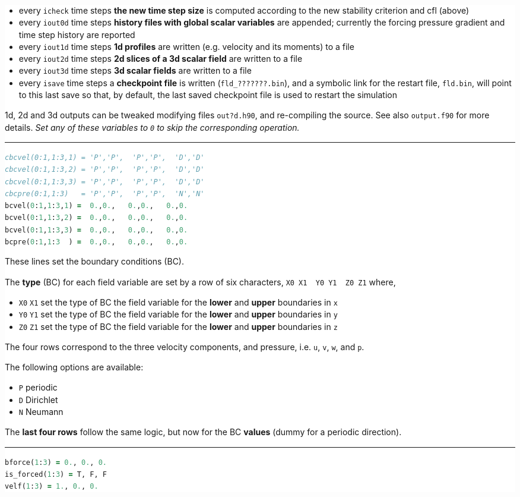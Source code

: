 * every `icheck` time steps **the new time step size** is computed according to the new stability criterion and cfl (above)
* every `iout0d` time steps **history files with global scalar variables** are appended; currently the forcing pressure gradient and time step history are reported
* every `iout1d` time steps **1d profiles** are written (e.g. velocity and its moments) to a file
* every `iout2d` time steps **2d slices of a 3d scalar field** are written to a file
* every `iout3d` time steps **3d scalar fields** are written to a file
* every `isave`  time steps a **checkpoint file** is written (`fld_???????.bin`), and a symbolic link for the restart file, `fld.bin`, will point to this last save so that, by default, the last saved checkpoint file is used to restart the simulation

1d, 2d and 3d outputs can be tweaked modifying files `out?d.h90`, and re-compiling the source. See also `output.f90` for more details. _Set any of these variables to `0` to skip the corresponding operation._

---

```fortran
cbcvel(0:1,1:3,1) = 'P','P',  'P','P',  'D','D'
cbcvel(0:1,1:3,2) = 'P','P',  'P','P',  'D','D'
cbcvel(0:1,1:3,3) = 'P','P',  'P','P',  'D','D'
cbcpre(0:1,1:3)   = 'P','P',  'P','P',  'N','N'
bcvel(0:1,1:3,1) =  0.,0.,   0.,0.,   0.,0.
bcvel(0:1,1:3,2) =  0.,0.,   0.,0.,   0.,0.
bcvel(0:1,1:3,3) =  0.,0.,   0.,0.,   0.,0.
bcpre(0:1,1:3  ) =  0.,0.,   0.,0.,   0.,0.
```

These lines set the boundary conditions (BC).

The **type** (BC) for each field variable are set by a row of six characters, `X0 X1  Y0 Y1  Z0 Z1` where,

* `X0` `X1` set the type of BC the field variable for the **lower** and **upper** boundaries in `x`
* `Y0` `Y1` set the type of BC the field variable for the **lower** and **upper** boundaries in `y`
* `Z0` `Z1` set the type of BC the field variable for the **lower** and **upper** boundaries in `z`

The four rows correspond to the three velocity components, and pressure, i.e. `u`, `v`, `w`, and `p`.

The following options are available:

* `P` periodic
* `D` Dirichlet
* `N` Neumann

The **last four rows** follow the same logic, but now for the BC **values** (dummy for a periodic direction).

---

```fortran
bforce(1:3) = 0., 0., 0.
is_forced(1:3) = T, F, F
velf(1:3) = 1., 0., 0.
```
